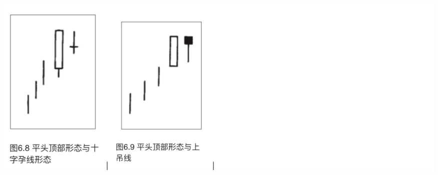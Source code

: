 <img src="JapaneseCandlestickChartingTechniques65.png" width="200"/> | <img src="JapaneseCandlestickChartingTechniques67.png" width="200"/> |